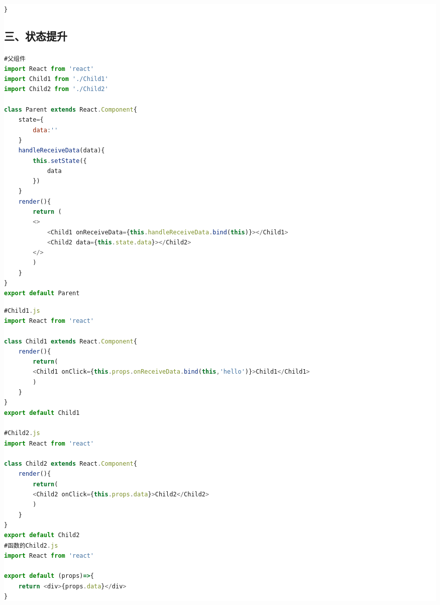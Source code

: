 ```javascript
}
```

## 三、状态提升

```javascript
#父组件
import React from 'react'
import Child1 from './Child1'
import Child2 from './Child2'

class Parent extends React.Component{
    state={
        data:''
    }
    handleReceiveData(data){
        this.setState({
            data
        })
    }
    render(){
        return (
        <>
            <Child1 onReceiveData={this.handleReceiveData.bind(this)}></Child1>
            <Child2 data={this.state.data}></Child2>
        </>
        )
    }
}
export default Parent
```

```javascript
#Child1.js
import React from 'react'

class Child1 extends React.Component{
    render(){
        return(
        <Child1 onClick={this.props.onReceiveData.bind(this,'hello')}>Child1</Child1>
        )
    }
}
export default Child1

#Child2.js
import React from 'react'

class Child2 extends React.Component{
    render(){
        return(
        <Child2 onClick={this.props.data}>Child2</Child2>
        )
    }
}
export default Child2
#函数的Child2.js
import React from 'react'

export default (props)=>{
    return <div>{props.data}</div>
}
```
